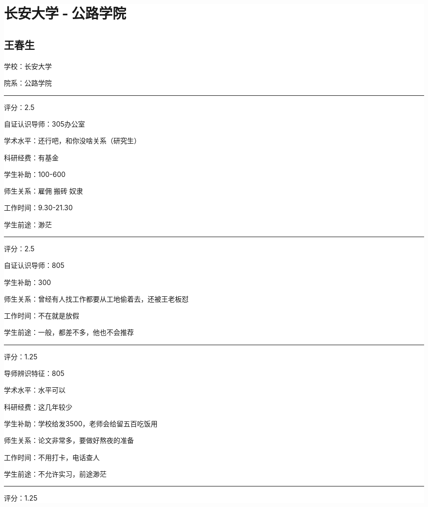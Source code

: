 # 长安大学 - 公路学院

## 王春生

学校：长安大学

院系：公路学院

* * *

评分：2.5

自证认识导师：305办公室

学术水平：还行吧，和你没啥关系（研究生）

科研经费：有基金

学生补助：100-600

师生关系：雇佣 搬砖 奴隶

工作时间：9.30-21.30

学生前途：渺茫

* * *

评分：2.5

自证认识导师：805

学生补助：300

师生关系：曾经有人找工作都要从工地偷着去，还被王老板怼

工作时间：不在就是放假

学生前途：一般，都差不多，他也不会推荐

* * *

评分：1.25

导师辨识特征：805

学术水平：水平可以

科研经费：这几年较少

学生补助：学校给发3500，老师会给留五百吃饭用

师生关系：论文非常多，要做好熬夜的准备

工作时间：不用打卡，电话查人

学生前途：不允许实习，前途渺茫

* * *

评分：1.25
